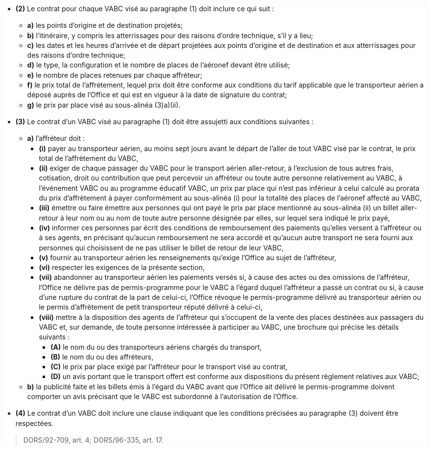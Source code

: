 - **(2)** Le contrat pour chaque VABC visé au paragraphe (1) doit inclure ce qui suit :
	- **a)** les points d’origine et de destination projetés;
	- **b)** l’itinéraire, y compris les atterrissages pour des raisons d’ordre technique, s’il y a lieu;
	- **c)** les dates et les heures d’arrivée et de départ projetées aux points d’origine et de destination et aux atterrissages pour des raisons d’ordre technique;
	- **d)** le type, la configuration et le nombre de places de l’aéronef devant être utilisé;
	- **e)** le nombre de places retenues par chaque affréteur;
	- **f)** le prix total de l’affrètement, lequel prix doit être conforme aux conditions du tarif applicable que le transporteur aérien a déposé auprès de l’Office et qui est en vigueur à la date de signature du contrat;
	- **g)** le prix par place visé au sous-alinéa (3)a)(ii).

- **(3)** Le contrat d’un VABC visé au paragraphe (1) doit être assujetti aux conditions suivantes :
	- **a)** l’affréteur doit :
		- **(i)** payer au transporteur aérien, au moins sept jours avant le départ de l’aller de tout VABC visé par le contrat, le prix total de l’affrètement du VABC,
		- **(ii)** exiger de chaque passager du VABC pour le transport aérien aller-retour, à l’exclusion de tous autres frais, cotisation, droit ou contribution que peut percevoir un affréteur ou toute autre personne relativement au VABC, à l’événement VABC ou au programme éducatif VABC, un prix par place qui n’est pas inférieur à celui calculé au prorata du prix d’affrètement à payer conformément au sous-alinéa (i) pour la totalité des places de l’aéronef affecté au VABC,
		- **(iii)** émettre ou faire émettre aux personnes qui ont payé le prix par place mentionné au sous-alinéa (ii) un billet aller-retour à leur nom ou au nom de toute autre personne désignée par elles, sur lequel sera indiqué le prix payé,
		- **(iv)** informer ces personnes par écrit des conditions de remboursement des paiements qu’elles versent à l’affréteur ou à ses agents, en précisant qu’aucun remboursement ne sera accordé et qu’aucun autre transport ne sera fourni aux personnes qui choisissent de ne pas utiliser le billet de retour de leur VABC,
		- **(v)** fournir au transporteur aérien les renseignements qu’exige l’Office au sujet de l’affréteur,
		- **(vi)** respecter les exigences de la présente section,
		- **(vii)** abandonner au transporteur aérien les paiements versés si, à cause des actes ou des omissions de l’affréteur, l’Office ne délivre pas de permis-programme pour le VABC à l’égard duquel l’affréteur a passé un contrat ou si, à cause d’une rupture du contrat de la part de celui-ci, l’Office révoque le permis-programme délivré au transporteur aérien ou le permis d’affrètement de petit transporteur réputé délivré à celui-ci,
		- **(viii)** mettre à la disposition des agents de l’affréteur qui s’occupent de la vente des places destinées aux passagers du VABC et, sur demande, de toute personne intéressée à participer au VABC, une brochure qui précise les détails suivants :
			- **(A)** le nom du ou des transporteurs aériens chargés du transport,
			- **(B)** le nom du ou des affréteurs,
			- **(C)** le prix par place exigé par l’affréteur pour le transport visé au contrat,
			- **(D)** un avis portant que le transport offert est conforme aux dispositions du présent règlement relatives aux VABC;
	- **b)** la publicité faite et les billets émis à l’égard du VABC avant que l’Office ait délivré le permis-programme doivent comporter un avis précisant que le VABC est subordonné à l’autorisation de l’Office.

- **(4)** Le contrat d’un VABC doit inclure une clause indiquant que les conditions précisées au paragraphe (3) doivent être respectées.
> DORS/92-709, art. 4; DORS/96-335, art. 17.
